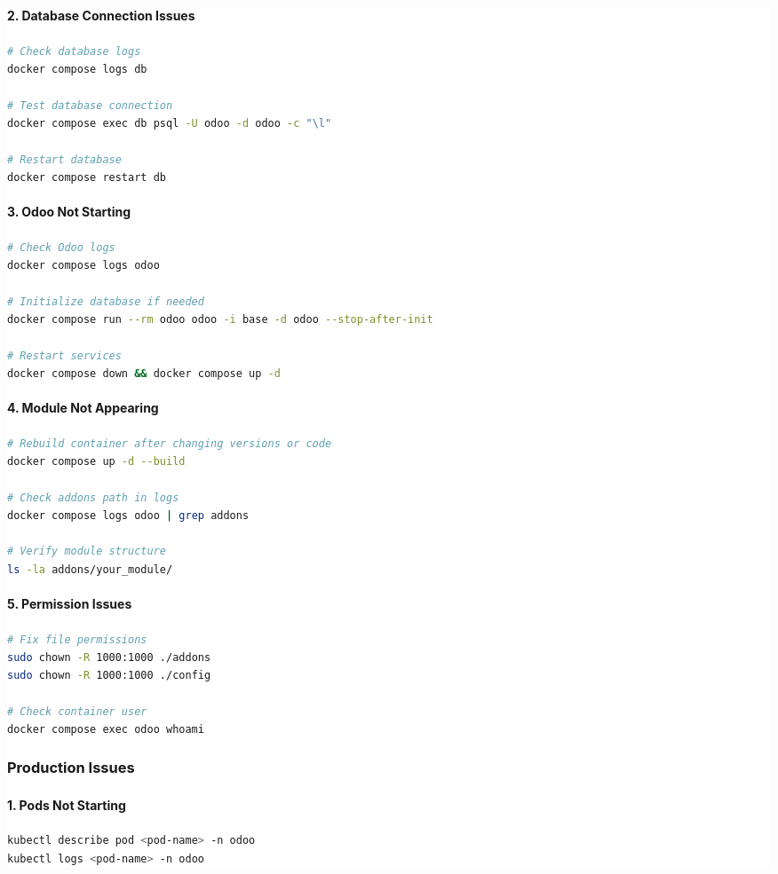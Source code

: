 #### 2. Database Connection Issues
```bash
# Check database logs
docker compose logs db

# Test database connection
docker compose exec db psql -U odoo -d odoo -c "\l"

# Restart database
docker compose restart db
```

#### 3. Odoo Not Starting
```bash
# Check Odoo logs
docker compose logs odoo

# Initialize database if needed
docker compose run --rm odoo odoo -i base -d odoo --stop-after-init

# Restart services
docker compose down && docker compose up -d
```

#### 4. Module Not Appearing
```bash
# Rebuild container after changing versions or code
docker compose up -d --build

# Check addons path in logs
docker compose logs odoo | grep addons

# Verify module structure
ls -la addons/your_module/
```

#### 5. Permission Issues
```bash
# Fix file permissions
sudo chown -R 1000:1000 ./addons
sudo chown -R 1000:1000 ./config

# Check container user
docker compose exec odoo whoami
```

### Production Issues

#### 1. Pods Not Starting
```bash
kubectl describe pod <pod-name> -n odoo
kubectl logs <pod-name> -n odoo
```
